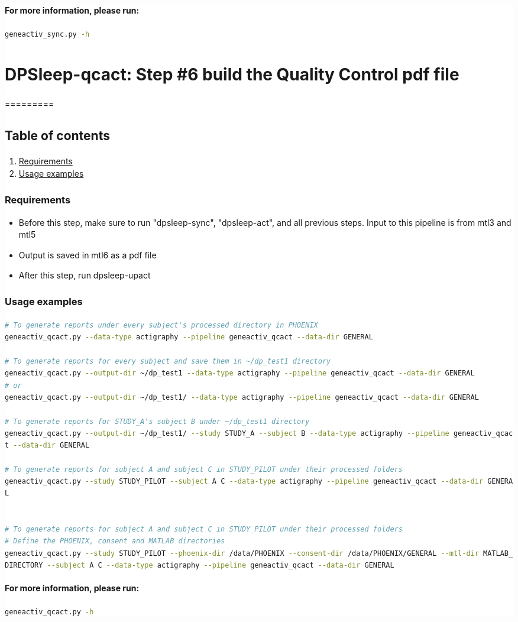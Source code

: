 #### For more information, please run:
```bash
geneactiv_sync.py -h
```

# DPSleep-qcact: Step #6 build the Quality Control pdf file
=========

## Table of contents
1. [Requirements](#requirements)
2. [Usage examples](#usage-examples)

### Requirements
- Before this step, make sure to run "dpsleep-sync", "dpsleep-act", and all previous steps. Input to this pipeline is from mtl3 and mtl5

- Output is saved in mtl6 as a pdf file

- After this step, run dpsleep-upact


### Usage examples

```bash
# To generate reports under every subject's processed directory in PHOENIX
geneactiv_qcact.py --data-type actigraphy --pipeline geneactiv_qcact --data-dir GENERAL

# To generate reports for every subject and save them in ~/dp_test1 directory
geneactiv_qcact.py --output-dir ~/dp_test1 --data-type actigraphy --pipeline geneactiv_qcact --data-dir GENERAL
# or
geneactiv_qcact.py --output-dir ~/dp_test1/ --data-type actigraphy --pipeline geneactiv_qcact --data-dir GENERAL

# To generate reports for STUDY_A's subject B under ~/dp_test1 directory
geneactiv_qcact.py --output-dir ~/dp_test1/ --study STUDY_A --subject B --data-type actigraphy --pipeline geneactiv_qcact --data-dir GENERAL

# To generate reports for subject A and subject C in STUDY_PILOT under their processed folders
geneactiv_qcact.py --study STUDY_PILOT --subject A C --data-type actigraphy --pipeline geneactiv_qcact --data-dir GENERAL


# To generate reports for subject A and subject C in STUDY_PILOT under their processed folders
# Define the PHOENIX, consent and MATLAB directories 
geneactiv_qcact.py --study STUDY_PILOT --phoenix-dir /data/PHOENIX --consent-dir /data/PHOENIX/GENERAL --mtl-dir MATLAB_DIRECTORY --subject A C --data-type actigraphy --pipeline geneactiv_qcact --data-dir GENERAL
```

#### For more information, please run:
```bash
geneactiv_qcact.py -h
```
